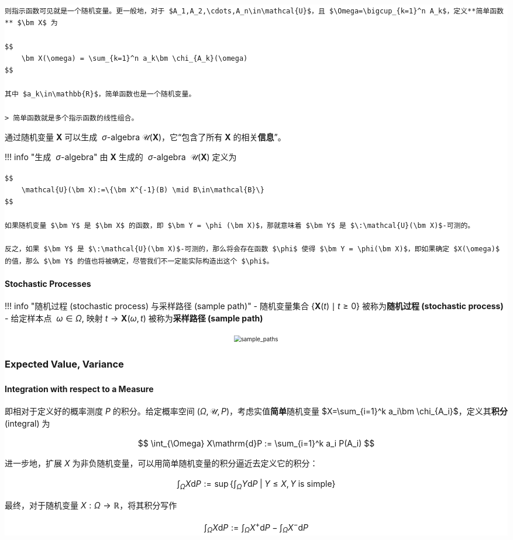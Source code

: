     则指示函数可见就是一个随机变量。更一般地，对于 $A_1,A_2,\cdots,A_n\in\mathcal{U}$，且 $\Omega=\bigcup_{k=1}^n A_k$，定义**简单函数** $\bm X$ 为
    
    $$
        \bm X(\omega) = \sum_{k=1}^n a_k\bm \chi_{A_k}(\omega)
    $$

    其中 $a_k\in\mathbb{R}$，简单函数也是一个随机变量。

    > 简单函数就是多个指示函数的线性组合。

通过随机变量 $\bm X$ 可以生成 $\:\sigma$-algebra $\mathcal{U}(\bm X)$，它“包含了所有 $\bm X$ 的相关**信息**”。

!!! info "生成 $\:\sigma$-algebra"
    由 $\bm X$ 生成的 $\:\sigma$-algebra $\:\mathcal{U}(\bm X)$ 定义为

    $$
        \mathcal{U}(\bm X):=\{\bm X^{-1}(B) \mid B\in\mathcal{B}\}
    $$

    如果随机变量 $\bm Y$ 是 $\bm X$ 的函数，即 $\bm Y = \phi (\bm X)$，那就意味着 $\bm Y$ 是 $\:\mathcal{U}(\bm X)$-可测的。
    
    反之，如果 $\bm Y$ 是 $\:\mathcal{U}(\bm X)$-可测的，那么将会存在函数 $\phi$ 使得 $\bm Y = \phi(\bm X)$，即如果确定 $X(\omega)$ 的值，那么 $\bm Y$ 的值也将被确定，尽管我们不一定能实际构造出这个 $\phi$。

#### Stochastic Processes

!!! info "随机过程 (stochastic process) 与采样路径 (sample path)"
    - 随机变量集合 $\{\bm X(t) \mid t\geqslant 0\}$ 被称为**随机过程 (stochastic process)**
    - 给定样本点 $\:\omega\in \Omega$, 映射 $t\to \bm X(\omega, t)$ 被称为**采样路径 (sample path)**

<div style="text-align:center;">
    <img src="../../../imgs/Intro2SDE/sample_paths.png" alt="sample_paths" style="zoom:70%;" />
</div>

### Expected Value, Variance

#### Integration with respect to a Measure

即相对于定义好的概率测度 $P$ 的积分。给定概率空间 $(\Omega,\mathcal{U},P)$，考虑实值**简单**随机变量 $X=\sum_{i=1}^k a_i\bm \chi_{A_i}$，定义其**积分** (integral) 为

$$
\int_{\Omega} X\mathrm{d}P := \sum_{i=1}^k a_i P(A_i)
$$

进一步地，扩展 $X$ 为非负随机变量，可以用简单随机变量的积分逼近去定义它的积分：

$$
\int_{\Omega} X\mathrm{d}P := \sup\left\{\int_{\Omega} Y\mathrm{d}P \;\bigg|\; Y\leqslant X, Y \text{ is simple}\right\}
$$

最终，对于随机变量 $X: \Omega\to \mathbb{R}$，将其积分写作

$$
\int_{\Omega} X\mathrm{d}P := \int_{\Omega} X^+\mathrm{d}P - \int_{\Omega} X^-\mathrm{d}P
$$
